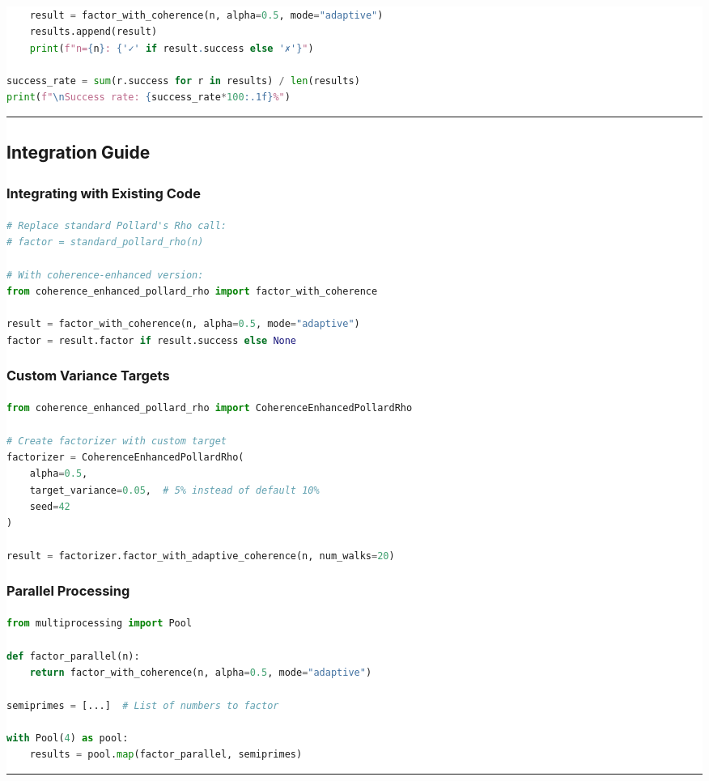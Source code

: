 ```python
    result = factor_with_coherence(n, alpha=0.5, mode="adaptive")
    results.append(result)
    print(f"n={n}: {'✓' if result.success else '✗'}")

success_rate = sum(r.success for r in results) / len(results)
print(f"\nSuccess rate: {success_rate*100:.1f}%")
```

---

## Integration Guide

### Integrating with Existing Code

```python
# Replace standard Pollard's Rho call:
# factor = standard_pollard_rho(n)

# With coherence-enhanced version:
from coherence_enhanced_pollard_rho import factor_with_coherence

result = factor_with_coherence(n, alpha=0.5, mode="adaptive")
factor = result.factor if result.success else None
```

### Custom Variance Targets

```python
from coherence_enhanced_pollard_rho import CoherenceEnhancedPollardRho

# Create factorizer with custom target
factorizer = CoherenceEnhancedPollardRho(
    alpha=0.5,
    target_variance=0.05,  # 5% instead of default 10%
    seed=42
)

result = factorizer.factor_with_adaptive_coherence(n, num_walks=20)
```

### Parallel Processing

```python
from multiprocessing import Pool

def factor_parallel(n):
    return factor_with_coherence(n, alpha=0.5, mode="adaptive")

semiprimes = [...]  # List of numbers to factor

with Pool(4) as pool:
    results = pool.map(factor_parallel, semiprimes)
```

---